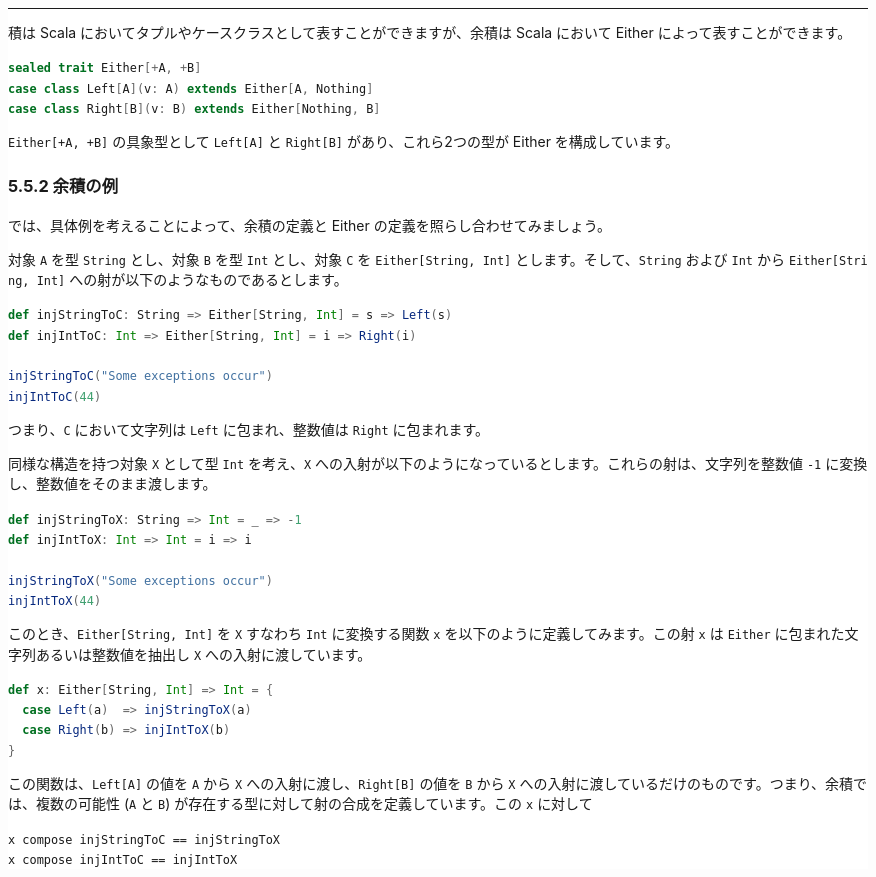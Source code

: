 </div>

---

積は Scala においてタプルやケースクラスとして表すことができますが、余積は Scala において Either によって表すことができます。

```scala mdoc
sealed trait Either[+A, +B]
case class Left[A](v: A) extends Either[A, Nothing]
case class Right[B](v: B) extends Either[Nothing, B]
```

`Either[+A, +B]` の具象型として `Left[A]` と `Right[B]` があり、これら2つの型が Either を構成しています。

### 5.5.2 余積の例

では、具体例を考えることによって、余積の定義と Either の定義を照らし合わせてみましょう。

対象 `A` を型 `String` とし、対象 `B` を型 `Int` とし、対象 `C` を `Either[String, Int]` とします。そして、`String` および `Int` から `Either[String, Int]` への射が以下のようなものであるとします。

```scala mdoc
def injStringToC: String => Either[String, Int] = s => Left(s)
def injIntToC: Int => Either[String, Int] = i => Right(i)

injStringToC("Some exceptions occur")
injIntToC(44)
```

つまり、`C` において文字列は `Left` に包まれ、整数値は `Right` に包まれます。

同様な構造を持つ対象 `X` として型 `Int` を考え、`X` への入射が以下のようになっているとします。これらの射は、文字列を整数値 `-1` に変換し、整数値をそのまま渡します。

```scala mdoc
def injStringToX: String => Int = _ => -1
def injIntToX: Int => Int = i => i

injStringToX("Some exceptions occur")
injIntToX(44)
```

このとき、`Either[String, Int]` を `X` すなわち `Int` に変換する関数 `x` を以下のように定義してみます。この射 `x` は `Either` に包まれた文字列あるいは整数値を抽出し `X` への入射に渡しています。

```scala mdoc
def x: Either[String, Int] => Int = {
  case Left(a)  => injStringToX(a)
  case Right(b) => injIntToX(b)
}
```

この関数は、`Left[A]` の値を `A` から `X` への入射に渡し、`Right[B]` の値を `B` から `X` への入射に渡しているだけのものです。つまり、余積では、複数の可能性 (`A` と `B`) が存在する型に対して射の合成を定義しています。この `x` に対して

```
x compose injStringToC == injStringToX
x compose injIntToC == injIntToX
```
